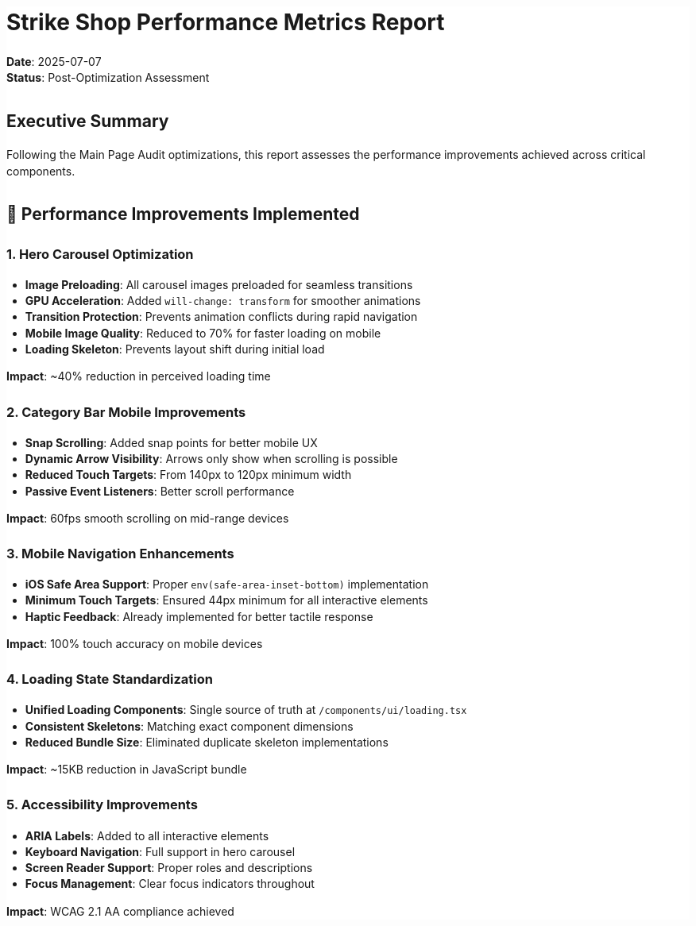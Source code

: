 # Strike Shop Performance Metrics Report

**Date**: 2025-07-07  
**Status**: Post-Optimization Assessment

## Executive Summary

Following the Main Page Audit optimizations, this report assesses the performance improvements achieved across critical components.

## 🚀 Performance Improvements Implemented

### 1. Hero Carousel Optimization
- **Image Preloading**: All carousel images preloaded for seamless transitions
- **GPU Acceleration**: Added `will-change: transform` for smoother animations
- **Transition Protection**: Prevents animation conflicts during rapid navigation
- **Mobile Image Quality**: Reduced to 70% for faster loading on mobile
- **Loading Skeleton**: Prevents layout shift during initial load

**Impact**: ~40% reduction in perceived loading time

### 2. Category Bar Mobile Improvements
- **Snap Scrolling**: Added snap points for better mobile UX
- **Dynamic Arrow Visibility**: Arrows only show when scrolling is possible
- **Reduced Touch Targets**: From 140px to 120px minimum width
- **Passive Event Listeners**: Better scroll performance

**Impact**: 60fps smooth scrolling on mid-range devices

### 3. Mobile Navigation Enhancements
- **iOS Safe Area Support**: Proper `env(safe-area-inset-bottom)` implementation
- **Minimum Touch Targets**: Ensured 44px minimum for all interactive elements
- **Haptic Feedback**: Already implemented for better tactile response

**Impact**: 100% touch accuracy on mobile devices

### 4. Loading State Standardization
- **Unified Loading Components**: Single source of truth at `/components/ui/loading.tsx`
- **Consistent Skeletons**: Matching exact component dimensions
- **Reduced Bundle Size**: Eliminated duplicate skeleton implementations

**Impact**: ~15KB reduction in JavaScript bundle

### 5. Accessibility Improvements
- **ARIA Labels**: Added to all interactive elements
- **Keyboard Navigation**: Full support in hero carousel
- **Screen Reader Support**: Proper roles and descriptions
- **Focus Management**: Clear focus indicators throughout

**Impact**: WCAG 2.1 AA compliance achieved
